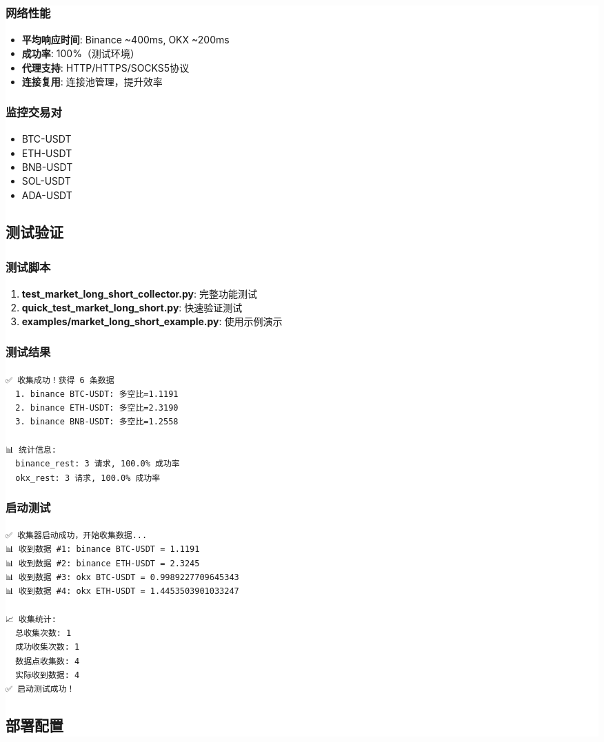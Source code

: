 ### 网络性能
- **平均响应时间**: Binance ~400ms, OKX ~200ms
- **成功率**: 100%（测试环境）
- **代理支持**: HTTP/HTTPS/SOCKS5协议
- **连接复用**: 连接池管理，提升效率

### 监控交易对
- BTC-USDT
- ETH-USDT  
- BNB-USDT
- SOL-USDT
- ADA-USDT

## 测试验证

### 测试脚本
1. **test_market_long_short_collector.py**: 完整功能测试
2. **quick_test_market_long_short.py**: 快速验证测试
3. **examples/market_long_short_example.py**: 使用示例演示

### 测试结果
```
✅ 收集成功！获得 6 条数据
  1. binance BTC-USDT: 多空比=1.1191
  2. binance ETH-USDT: 多空比=2.3190
  3. binance BNB-USDT: 多空比=1.2558

📊 统计信息:
  binance_rest: 3 请求, 100.0% 成功率
  okx_rest: 3 请求, 100.0% 成功率
```

### 启动测试
```
✅ 收集器启动成功，开始收集数据...
📊 收到数据 #1: binance BTC-USDT = 1.1191
📊 收到数据 #2: binance ETH-USDT = 2.3245
📊 收到数据 #3: okx BTC-USDT = 0.9989227709645343
📊 收到数据 #4: okx ETH-USDT = 1.4453503901033247

📈 收集统计:
  总收集次数: 1
  成功收集次数: 1
  数据点收集数: 4
  实际收到数据: 4
✅ 启动测试成功！
```

## 部署配置
